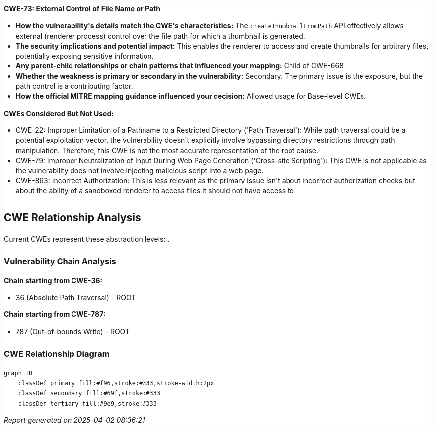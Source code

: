 **CWE-73: External Control of File Name or Path**

*   **How the vulnerability's details match the CWE's characteristics:** The `createThumbnailFromPath` API effectively allows external (renderer process) control over the file path for which a thumbnail is generated.
*   **The security implications and potential impact:** This enables the renderer to access and create thumbnails for arbitrary files, potentially exposing sensitive information.
*   **Any parent-child relationships or chain patterns that influenced your mapping:** Child of CWE-668
*   **Whether the weakness is primary or secondary in the vulnerability:** Secondary. The primary issue is the exposure, but the path control is a contributing factor.
*   **How the official MITRE mapping guidance influenced your decision:** Allowed usage for Base-level CWEs.

**CWEs Considered But Not Used:**

*   CWE-22: Improper Limitation of a Pathname to a Restricted Directory ('Path Traversal'): While path traversal could be a potential exploitation vector, the vulnerability doesn't explicitly involve bypassing directory restrictions through path manipulation. Therefore, this CWE is not the most accurate representation of the root cause.
*   CWE-79: Improper Neutralization of Input During Web Page Generation ('Cross-site Scripting'): This CWE is not applicable as the vulnerability does not involve injecting malicious script into a web page.
*   CWE-863: Incorrect Authorization: This is less relevant as the primary issue isn't about incorrect authorization checks but about the ability of a sandboxed renderer to access files it should not have access to


## CWE Relationship Analysis

Current CWEs represent these abstraction levels: .


### Vulnerability Chain Analysis

**Chain starting from CWE-36:**
- 36 (Absolute Path Traversal) - ROOT


**Chain starting from CWE-787:**
- 787 (Out-of-bounds Write) - ROOT



### CWE Relationship Diagram

```mermaid
graph TD
    classDef primary fill:#f96,stroke:#333,stroke-width:2px
    classDef secondary fill:#69f,stroke:#333
    classDef tertiary fill:#9e9,stroke:#333
```



*Report generated on 2025-04-02 08:36:21*

